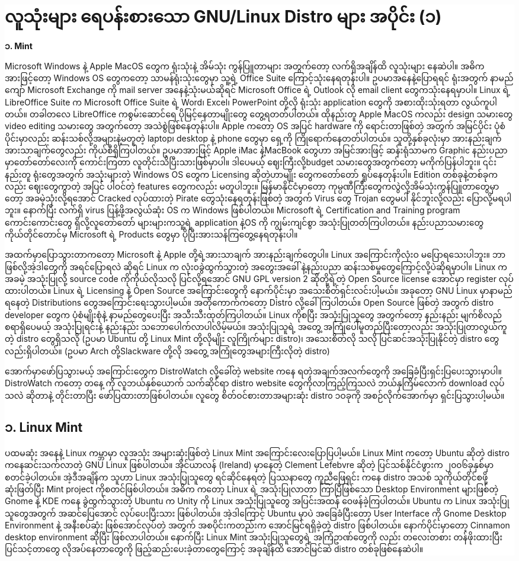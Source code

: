 # လူသုံးများ ရေပန်းစားသော GNU/Linux Distro များ အပိုင်း \(၁\)

**၁. Mint**

Microsoft Windows နဲ့  Apple MacOS တွေက ရုံးသုံးနဲ့ အိမ်သုံး ကွန်ပြူတာများ အတွက်တော့ လက်ရှိအချိန်ထိ လူသုံးများ နေဆဲပါ။ အဓိက အားဖြင့်တော့ Windows OS တွေကတော့ သာမန်ရုံးသုံးတွေမှာ သူ့ရဲ့ Office Suite ကြောင့်သုံးနေရတုန်းပါ။ ဥပမာအနေနဲ့ပြောရရင် ရုံးအတွက် နာမည်ကျော် Microsoft Exchange ကို mail server အနေနဲ့သုံးမယ်ဆိုရင် Microsoft Office ရဲ့ Outlook လို email client တွေကသုံးနေရမှာပါ။ Linux ရဲ့ LibreOffice Suite က Microsoft Office Suite ရဲ့ Word၊ Excel၊ PowerPoint တို့လို ရုံးသုံး application တွေကို အစားထိုးသုံးရတာ လွယ်ကူပါတယ်။ တခါတလေ LibreOffice ကစွမ်းဆောင်ရေ ပိုမြင့်နေတာမျိုးတွေ တွေ့ရတတ်ပါတယ်။ ထိုနည်းတူ Apple MacOS ကလည်း design သမားတွေ video editing သမားတွေ အတွက်တော့ အသဲစွဲဖြစ်နေတုန်းပါ။ Apple ကတော့ OS အပြင် hardware ကို ရောင်းတာဖြစ်တဲ့ အတွက် အမြင်ပိုင်း ပုံစံပိုင်းမှာလည်း ဆန်းသစ်လို့အများနဲ့မတူတဲ့ laptop၊ desktop နဲ့  phone တွေမှာ ရှေ့ကို ကြိုရောက်နေတတ်ပါတယ်။ သူတို့နှစ်ခုလုံးမှာ အားနည်းချက် အားသာချက်တွေလည်း ကိုယ်စီရှိကြပါတယ်။ ဥပမာအားဖြင့် Apple iMac နဲ့MacBook တွေဟာ အမြင်အားဖြင့် ဆန်းရုံသာမက Graphic နည်းပညာမှာတော်တော်လေးကို ကောင်းကြတာ လူတိုင်းသိပြီးသားဖြစ်မှာပါ။ ဒါပေမယ့် ဈေးကြီးလို့budget သမားတွေအတွက်တော့ မကိုက်ပြန်ပါဘူး။ ၎င်းနည်းတူ ရုံးတွေအတွက် အသုံးများတဲ့ Windows OS တွေက Licensing ဆိုတဲ့ဟာမျိုး တွေကတော်တော် ရှုပ်နေတုန်းပါ။ Edition တစ်ခုနဲ့တစ်ခုကလည်း ဈေးတွေကွာတဲ့ အပြင် ပါဝင်တဲ့ features တွေကလည်း မတူပါဘူး။ မြန်မာနိုင်ငံမှာတော့ ကုမ္ပဏီကြီးတွေကလွဲလို့အိမ်သုံးကွန်ပြူတာတွေမှာတော့ အခမဲ့သုံးလို့ရအောင် Cracked လုပ်ထားတဲ့ Pirate တွေသုံးနေရတုန်းဖြစ်တဲ့ အတွက် Virus တွေ Trojan တွေမပါ နိုင်ဘူးလို့လည်း ပြောလို့မရပါဘူး။ နောက်ပြီး လက်ရှိ virus ပြန့်ဖို့အလွယ်ဆုံး OS က Windows ဖြစ်ပါတယ်။ Microsoft ရဲ့ Certification and Training program ကောင်းကောင်းတွေ ရှိလို့လူတော်တော် များများကသူ့ရဲ့ application နဲ့OS ကို ကျွမ်းကျင်စွာ အသုံးပြုတတ်ကြပါတယ်။ နည်းပညာသမားတွေကိုယ်တိုင်တောင်မှ Microsoft ရဲ့ Products တွေမှာ ပိုပြီးအားသန်ကြတွေ့နေရတုန်းပါ။

အထက်မှာပြောသွားတာကတော့ Microsoft နဲ့ Apple တို့ရဲ့အားသာချက် အားနည်းချက်တွေပါ။ Linux အကြောင်းကိုလုံးဝ မပြောရသေးပါဘူး။ ဘာဖြစ်လို့အဲ့ဒါတွေကို အရင်ပြောရလဲ ဆိုရင် Linux က လုံးဝခွဲထွက်သွားတဲ့ အတွေးအခေါ် နဲ့နည်းပညာ ဆန်းသစ်မှုတွေကြောင့်လို့ပဲဆိုရမှာပါ။ Linux ကအခမဲ့ အသုံးပြုလို့ source code ကိုကိုယ်လိုသလို ပြင်လို့ရအောင် GNU GPL version 2 ဆိုတို့ရဲ့တဲ့ Open Source license အောင်မှာ register လုပ်ထားပါတယ်။ Linux ရဲ့ Licensing နဲ့ Open Source အကြောင်းတွေကို နောက်ပိုင်းမှာ အသေးစိတ်ရှင်းလင်းပါ့မယ်။ အခုတော့ GNU Linux မှာနာမည်ရနေတဲ့ Distributions တွေအကြောင်းရေးသွားပါ့မယ်။ အတိုကောက်ကတော့ Distro လို့ခေါ်ကြပါတယ်။ Open Source ဖြစ်တဲ့ အတွက် distro developer တွေက ပုံစံမျိုးစုံနဲ့ နာမည်တွေပေးပြီး အသီးသီးထုတ်ကြပါတယ်။ Linux ကိုစပြီး အသုံးပြုသူတွေ အတွက်တော့ နည်းနည်း မျက်စိလည်စရာရှိပေမယ့် အသုံးပြုရင်းနဲ့ နည်းနည်း သဘောပေါက်လာပါလိမ့်မယ်။ အသုံးပြုသူရဲ့ အတွေ့ အကြုံပေါ်မူတည်ပြီးတော့လည်း အသုံးပြုတာလွယ်ကူတဲ့ distro တွေရှိသလို \(ဥပမာ Ubuntu တို့ Linux Mint တို့လိုမျိုး လူကြိုက်များ distro\)၊ အသေးစိတ်လို သလို ပြင်ဆင်အသုံးပြုနိုင်တဲ့ distro တွေလည်းရှိပါတယ်။ \(ဥပမာ Arch တို့Slackware တို့လို အတွေ့ အကြုံတွေအများကြီးလိုတဲ့ distro\)

အောက်မှာဖော်ပြသွားမယ့် အကြောင်းတွေက DistroWatch လို့ခေါ်တဲ့ website ကနေ ရတဲ့အချက်အလက်တွေကို အခြေခံပြီးရှင်းပြပေးသွားမှာပါ။ DistroWatch ကတော့ တနေ့ ကို လူဘယ်နှစ်ယောက် သက်ဆိုင်ရာ distro website တွေကိုလာကြည့်ကြသလဲ ဘယ်နှကြိမ်လောက် download လုပ်သလဲ ဆိုတာနဲ့ တိုင်းတာပြီး ဖော်ပြထားတာဖြစ်ပါတယ်။ လူတွေ စိတ်ဝင်စားတာအများဆုံး distro ၁ဝခုကို အစဉ်လိုက်အောက်မှာ ရှင်းပြသွားပါ့မယ်။

## ၁. Linux Mint

ပထမဆုံး အနေနဲ့ Linux ကမ္ဘာမှာ လူအသုံး အများဆုံးဖြစ်တဲ့ Linux Mint အကြောင်းလေးပြောပြပါ့မယ်။ Linux Mint ကတော့ Ubuntu ဆိုတဲ့ distro ကနေဆင်းသက်လာတဲ့ GNU Linux ဖြစ်ပါတယ်။ အိုင်ယာလန် \(Ireland\) မှာနေတဲ့ Clement Lefebvre ဆိုတဲ့ ပြင်သစ်နိုင်ငံဖွားက ၂၀၀၆ခုနှစ်မှာ စတင်ခဲ့ပါတယ်။ အဲ့ဒီအချိန်က သူဟာ Linux အသုံးပြုသူတွေ ရင်ဆိုင်နေရတဲ့ ပြဿနာတွေ ကူညီဖြေရှင်း ကနေ distro အသစ် သူကိုယ်တိုင်စဖို့ဆုံးဖြတ်ပြီး Mint project ကိုစတင်ဖြစ်ပါတယ်။ အဓိက ကတော့ Linux ရဲ့ အသုံးပြုလာတာ ကြာပြီဖြစ်သော Desktop Environment များဖြစ်တဲ့ Gnome နဲ့ KDE ကနေ ခွဲထွက်သွားတဲ့ Ubuntu က Unity ကို Linux အသုံးပြုသူတွေ အပြင်းအထန် ဝေဖန်ခဲ့ကြပါတယ်။ Ubuntu က Linux အသုံးပြုသူတွေအတွက် အဆင်ပြေအောင် လုပ်ပေးပြီးသား ဖြစ်ပါတယ်။ အဲ့ဒါကြောင့် Ubuntu မှာပဲ အခြေခံပြီးတော့ User Interface ကို Gnome Desktop Environment နဲ့ အနီးစပ်ဆုံး ဖြစ်အောင်လုပ်တဲ့ အတွက် အစပိုင်းကတည်းက အောင်မြင်ရရှိခဲ့တဲ့ distro ဖြစ်ပါတယ်။ နောက်ပိုင်းမှာတော့ Cinnamon desktop environment ဆိုပြီး ဖြစ်လာပါတယ်။ နောက်ပြီး Linux Mint အသုံးပြုသူတွေရဲ့ အကြံဥာဏ်တွေကို လည်း တလေးတစား တန်ဖိုးထားပြီး ပြင်သင့်တာတွေ လိုအပ်နေတာတွေကို ဖြည့်ဆည်းပေးခဲ့တာတွေကြောင့် အခုချိန်ထိ အောင်မြင်ဆဲ distro တစ်ခုဖြစ်နေဆဲပါ။
